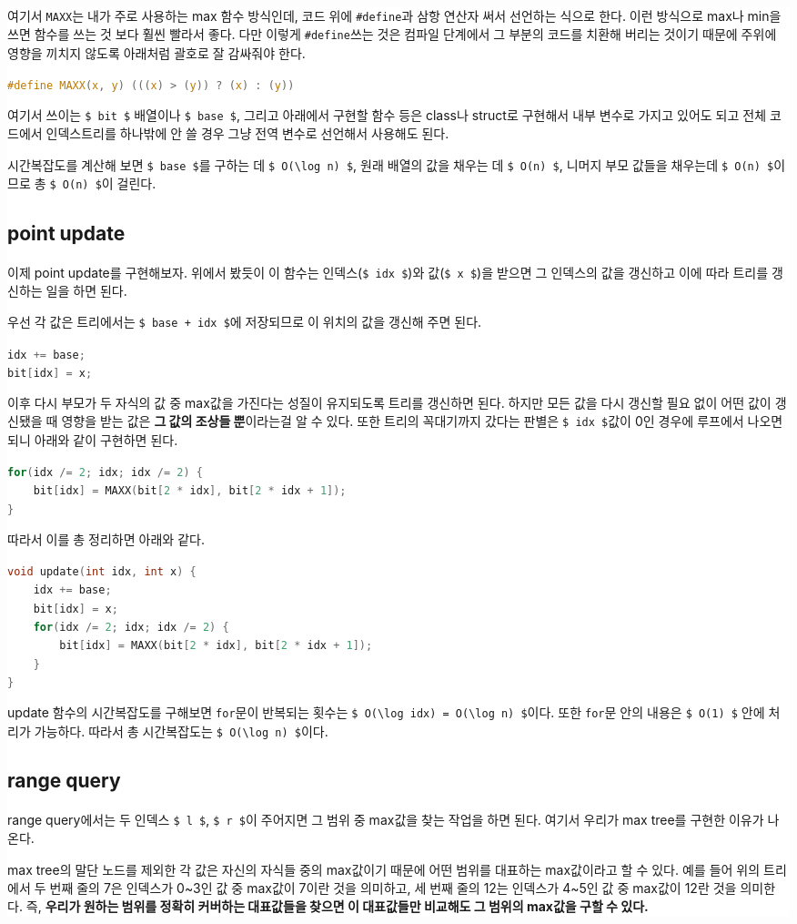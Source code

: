 여기서 `MAXX`는 내가 주로 사용하는 max 함수 방식인데, 코드 위에 `#define`과 삼항 연산자 써서 선언하는 식으로 한다. 이런 방식으로 max나 min을 쓰면 함수를 쓰는 것 보다 훨씬 빨라서 좋다. 다만 이렇게 `#define`쓰는 것은 컴파일 단계에서 그 부분의 코드를 치환해 버리는 것이기 때문에 주위에 영향을 끼치지 않도록 아래처럼 괄호로 잘 감싸줘야 한다.

```C
#define MAXX(x, y) (((x) > (y)) ? (x) : (y))
```

여기서 쓰이는 `$ bit $` 배열이나 `$ base $`, 그리고 아래에서 구현할 함수 등은 class나 struct로 구현해서 내부 변수로 가지고 있어도 되고 전체 코드에서 인덱스트리를 하나밖에 안 쓸 경우 그냥 전역 변수로 선언해서 사용해도 된다.

시간복잡도를 계산해 보면 `$ base $`를 구하는 데 `$ O(\log n) $`, 원래 배열의 값을 채우는 데 `$ O(n) $`, 니머지 부모 값들을 채우는데 `$ O(n) $`이므로 총 `$ O(n) $`이 걸린다.

## point update

이제 point update를 구현해보자. 위에서 봤듯이 이 함수는 인덱스(`$ idx $`)와 값(`$ x $`)을 받으면 그 인덱스의 값을 갱신하고 이에 따라 트리를 갱신하는 일을 하면 된다.

우선 각 값은 트리에서는 `$ base + idx $`에 저장되므로 이 위치의 값을 갱신해 주면 된다.

```C
idx += base;
bit[idx] = x;
```

이후 다시 부모가 두 자식의 값 중 max값을 가진다는 성질이 유지되도록 트리를 갱신하면 된다. 하지만 모든 값을 다시 갱신할 필요 없이 어떤 값이 갱신됐을 때 영향을 받는 값은 **그 값의 조상들 뿐**이라는걸 알 수 있다. 또한 트리의 꼭대기까지 갔다는 판별은 `$ idx $`값이 0인 경우에 루프에서 나오면 되니 아래와 같이 구현하면 된다.

```C
for(idx /= 2; idx; idx /= 2) {
    bit[idx] = MAXX(bit[2 * idx], bit[2 * idx + 1]);
}
```

따라서 이를 총 정리하면 아래와 같다.

```C
void update(int idx, int x) {
    idx += base;
    bit[idx] = x;
    for(idx /= 2; idx; idx /= 2) {
        bit[idx] = MAXX(bit[2 * idx], bit[2 * idx + 1]);
    }
}
```

update 함수의 시간복잡도를 구해보면 `for`문이 반복되는 횟수는 `$ O(\log idx) = O(\log n) $`이다. 또한 `for`문 안의 내용은 `$ O(1) $`
안에 처리가 가능하다. 따라서 총 시간복잡도는 `$ O(\log n) $`이다.

## range query

range query에서는 두 인덱스 `$ l $`, `$ r $`이 주어지면 그 범위 중 max값을 찾는 작업을 하면 된다. 여기서 우리가 max tree를 구현한 이유가 나온다.

max tree의 말단 노드를 제외한 각 값은 자신의 자식들 중의 max값이기 때문에 어떤 범위를 대표하는 max값이라고 할 수 있다. 예를 들어 위의 트리에서 두 번째 줄의 7은 인덱스가 0~3인 값 중 max값이 7이란 것을 의미하고, 세 번째 줄의 12는 인덱스가 4~5인 값 중 max값이 12란 것을 의미한다. 즉, **우리가 원하는 범위를 정확히 커버하는 대표값들을 찾으면 이 대표값들만 비교해도 그 범위의 max값을 구할 수 있다.**

